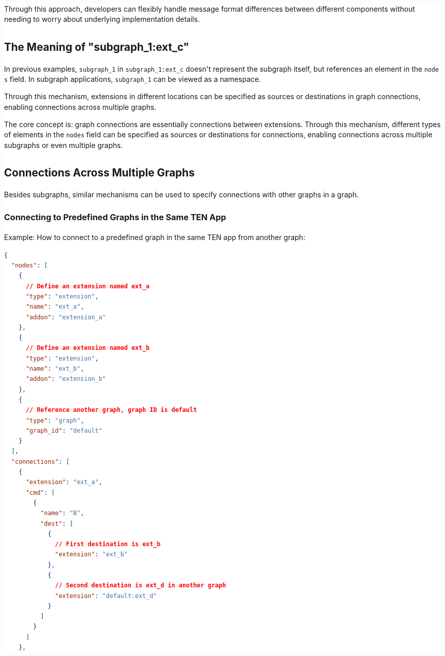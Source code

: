 Through this approach, developers can flexibly handle message format differences between different components without needing to worry about underlying implementation details.

## The Meaning of "subgraph_1:ext_c"

In previous examples, `subgraph_1` in `subgraph_1:ext_c` doesn't represent the subgraph itself, but references an element in the `nodes` field. In subgraph applications, `subgraph_1` can be viewed as a namespace.

Through this mechanism, extensions in different locations can be specified as sources or destinations in graph connections, enabling connections across multiple graphs.

The core concept is: graph connections are essentially connections between extensions. Through this mechanism, different types of elements in the `nodes` field can be specified as sources or destinations for connections, enabling connections across multiple subgraphs or even multiple graphs.

## Connections Across Multiple Graphs

Besides subgraphs, similar mechanisms can be used to specify connections with other graphs in a graph.

### Connecting to Predefined Graphs in the Same TEN App

Example: How to connect to a predefined graph in the same TEN app from another graph:

```json
{
  "nodes": [
    {
      // Define an extension named ext_a
      "type": "extension",
      "name": "ext_a",
      "addon": "extension_a"
    },
    {
      // Define an extension named ext_b
      "type": "extension",
      "name": "ext_b",
      "addon": "extension_b"
    },
    {
      // Reference another graph, graph ID is default
      "type": "graph",
      "graph_id": "default"
    }
  ],
  "connections": [
    {
      "extension": "ext_a",
      "cmd": [
        {
          "name": "B",
          "dest": [
            {
              // First destination is ext_b
              "extension": "ext_b"
            },
            {
              // Second destination is ext_d in another graph
              "extension": "default:ext_d"
            }
          ]
        }
      ]
    },
```